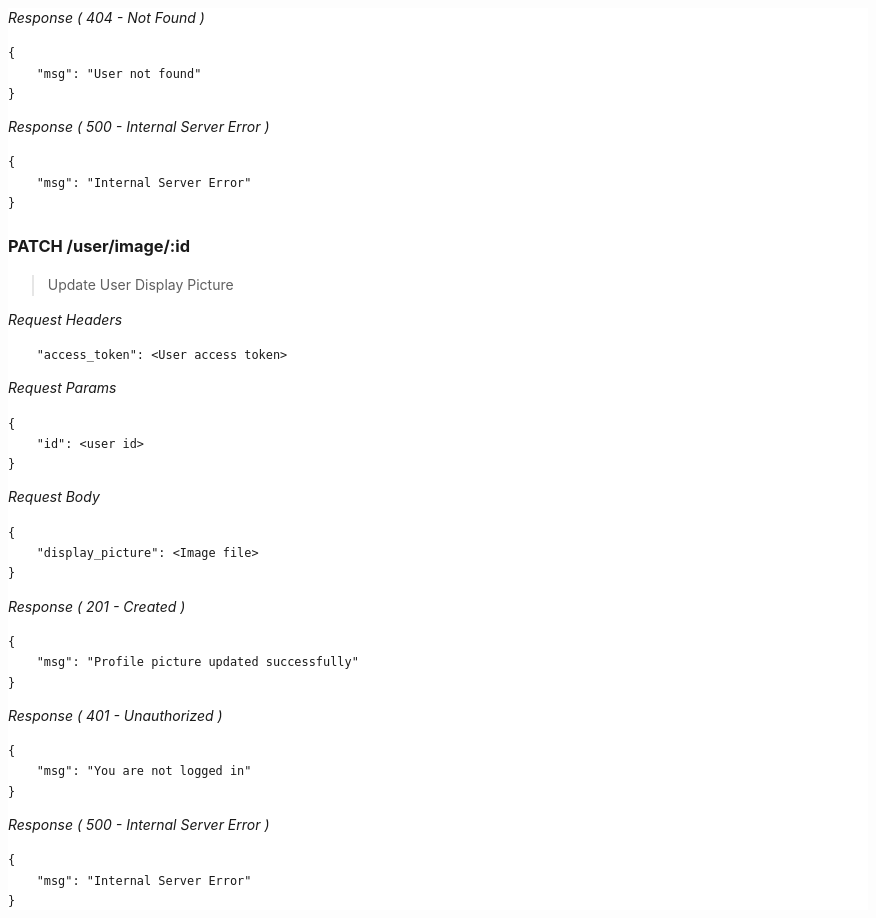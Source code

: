 _Response ( 404 - Not Found )_

```
{
    "msg": "User not found"
}
```

_Response ( 500 - Internal Server Error )_

```
{
    "msg": "Internal Server Error"
}
```

### PATCH /user/image/:id

> Update User Display Picture

_Request Headers_

```
    "access_token": <User access token>
```

_Request Params_

```
{
    "id": <user id>
}
```

_Request Body_

```
{
    "display_picture": <Image file>
}
```

_Response ( 201 - Created )_

```
{
    "msg": "Profile picture updated successfully"
}
```

_Response ( 401 - Unauthorized )_

```
{
    "msg": "You are not logged in"
}
```

_Response ( 500 - Internal Server Error )_

```
{
    "msg": "Internal Server Error"
}
```
